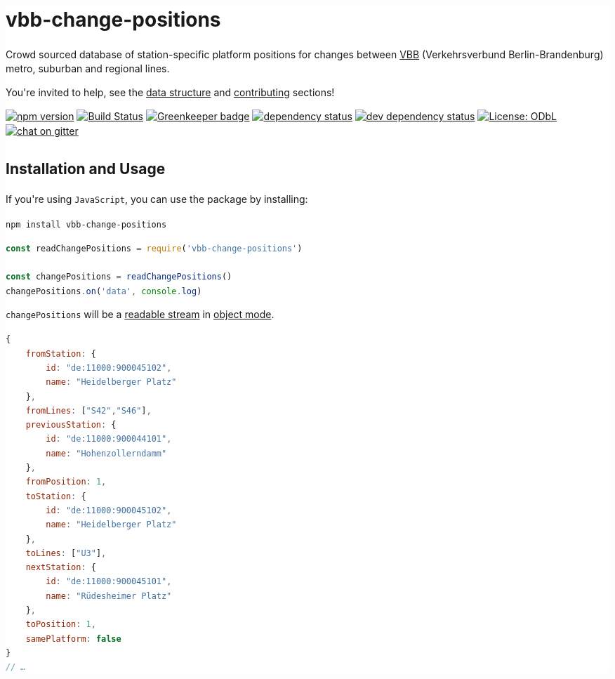 # vbb-change-positions

Crowd sourced database of station-specific platform positions for changes between [VBB](https://www.vbb.de) (Verkehrsverbund Berlin-Brandenburg) metro, suburban and regional lines.

You're invited to help, see the [data structure](#data-structure) and [contributing](#contributing) sections!

[![npm version](https://img.shields.io/npm/v/vbb-change-positions.svg)](https://www.npmjs.com/package/vbb-change-positions)
[![Build Status](https://travis-ci.org/juliuste/vbb-change-positions.svg?branch=master)](https://travis-ci.org/juliuste/vbb-change-positions)
[![Greenkeeper badge](https://badges.greenkeeper.io/juliuste/vbb-change-positions.svg)](https://greenkeeper.io/)
[![dependency status](https://img.shields.io/david/juliuste/vbb-change-positions.svg)](https://david-dm.org/juliuste/vbb-change-positions)
[![dev dependency status](https://img.shields.io/david/dev/juliuste/vbb-change-positions.svg)](https://david-dm.org/juliuste/vbb-change-positions#info=devDependencies)
[![License: ODbL](https://img.shields.io/badge/License-ODbL-brightgreen.svg)](license)
[![chat on gitter](https://badges.gitter.im/juliuste.svg)](https://gitter.im/juliuste)

## Installation and Usage

If you're using `JavaScript`, you can use the package by installing:

```shell
npm install vbb-change-positions
```

```js
const readChangePositions = require('vbb-change-positions')

const changePositions = readChangePositions()
changePositions.on('data', console.log)
```

`changePositions` will be a [readable stream](https://nodejs.org/api/stream.html#stream_readable_streams) in [object mode](https://nodejs.org/api/stream.html#stream_object_mode).

```js
{
    fromStation: {
        id: "de:11000:900045102",
        name: "Heidelberger Platz"
    },
    fromLines: ["S42","S46"],
    previousStation: {
        id: "de:11000:900044101",
        name: "Hohenzollerndamm"
    },
    fromPosition: 1,
    toStation: {
        id: "de:11000:900045102",
        name: "Heidelberger Platz"
    },
    toLines: ["U3"],
    nextStation: {
        id: "de:11000:900045101",
        name: "Rüdesheimer Platz"
    },
    toPosition: 1,
    samePlatform: false
}
// …
```
